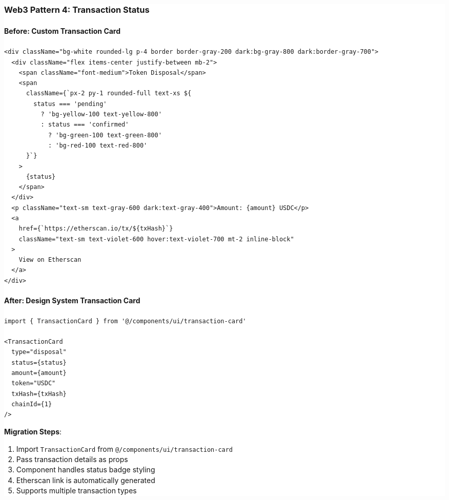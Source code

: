 ### Web3 Pattern 4: Transaction Status

#### Before: Custom Transaction Card

```tsx
<div className="bg-white rounded-lg p-4 border border-gray-200 dark:bg-gray-800 dark:border-gray-700">
  <div className="flex items-center justify-between mb-2">
    <span className="font-medium">Token Disposal</span>
    <span
      className={`px-2 py-1 rounded-full text-xs ${
        status === 'pending'
          ? 'bg-yellow-100 text-yellow-800'
          : status === 'confirmed'
            ? 'bg-green-100 text-green-800'
            : 'bg-red-100 text-red-800'
      }`}
    >
      {status}
    </span>
  </div>
  <p className="text-sm text-gray-600 dark:text-gray-400">Amount: {amount} USDC</p>
  <a
    href={`https://etherscan.io/tx/${txHash}`}
    className="text-sm text-violet-600 hover:text-violet-700 mt-2 inline-block"
  >
    View on Etherscan
  </a>
</div>
```

#### After: Design System Transaction Card

```tsx
import { TransactionCard } from '@/components/ui/transaction-card'

<TransactionCard
  type="disposal"
  status={status}
  amount={amount}
  token="USDC"
  txHash={txHash}
  chainId={1}
/>
```

**Migration Steps**:
1. Import `TransactionCard` from `@/components/ui/transaction-card`
2. Pass transaction details as props
3. Component handles status badge styling
4. Etherscan link is automatically generated
5. Supports multiple transaction types
